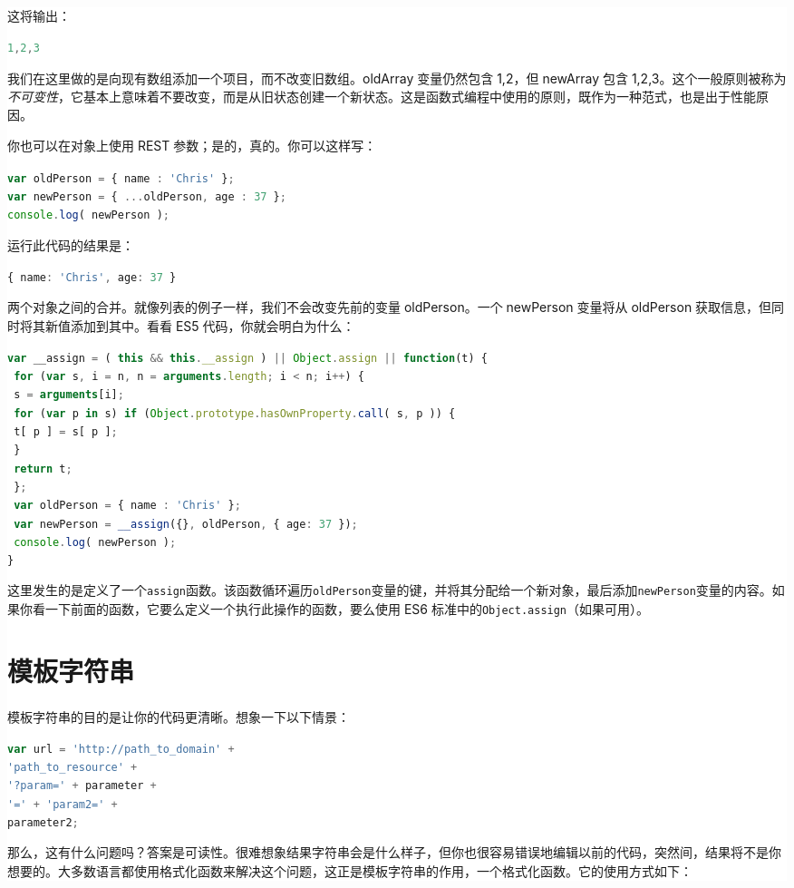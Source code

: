 这将输出：

```ts
1,2,3
```

我们在这里做的是向现有数组添加一个项目，而不改变旧数组。oldArray 变量仍然包含 1,2，但 newArray 包含 1,2,3。这个一般原则被称为*不可变性*，它基本上意味着不要改变，而是从旧状态创建一个新状态。这是函数式编程中使用的原则，既作为一种范式，也是出于性能原因。

你也可以在对象上使用 REST 参数；是的，真的。你可以这样写：

```ts
var oldPerson = { name : 'Chris' };
var newPerson = { ...oldPerson, age : 37 }; 
console.log( newPerson );
```

运行此代码的结果是：

```ts
{ name: 'Chris', age: 37 }
```

两个对象之间的合并。就像列表的例子一样，我们不会改变先前的变量 oldPerson。一个 newPerson 变量将从 oldPerson 获取信息，但同时将其新值添加到其中。看看 ES5 代码，你就会明白为什么：

```ts
var __assign = ( this && this.__assign ) || Object.assign || function(t) {
 for (var s, i = n, n = arguments.length; i < n; i++) {
 s = arguments[i];
 for (var p in s) if (Object.prototype.hasOwnProperty.call( s, p )) {
 t[ p ] = s[ p ];
 }
 return t;
 };
 var oldPerson = { name : 'Chris' };
 var newPerson = __assign({}, oldPerson, { age: 37 });
 console.log( newPerson );
}
```

这里发生的是定义了一个`assign`函数。该函数循环遍历`oldPerson`变量的键，并将其分配给一个新对象，最后添加`newPerson`变量的内容。如果你看一下前面的函数，它要么定义一个执行此操作的函数，要么使用 ES6 标准中的`Object.assign`（如果可用）。

# 模板字符串

模板字符串的目的是让你的代码更清晰。想象一下以下情景：

```ts
var url = 'http://path_to_domain' + 
'path_to_resource' + 
'?param=' + parameter + 
'=' + 'param2=' + 
parameter2;
```

那么，这有什么问题吗？答案是可读性。很难想象结果字符串会是什么样子，但你也很容易错误地编辑以前的代码，突然间，结果将不是你想要的。大多数语言都使用格式化函数来解决这个问题，这正是模板字符串的作用，一个格式化函数。它的使用方式如下：


 [index: number]: IException;